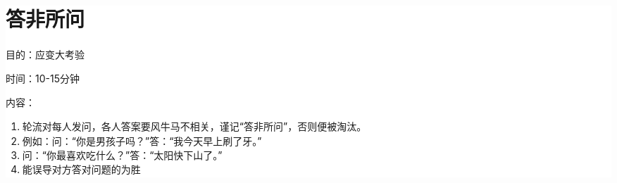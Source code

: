 
# 答非所问
目的：应变大考验

时间：10-15分钟

内容：
1. 轮流对每人发问，各人答案要风牛马不相关，谨记“答非所问”，否则便被淘汰。
2. 例如：问：“你是男孩子吗？”答：“我今天早上刷了牙。”
3. 问：“你最喜欢吃什么？”答：“太阳快下山了。”
4. 能误导对方答对问题的为胜